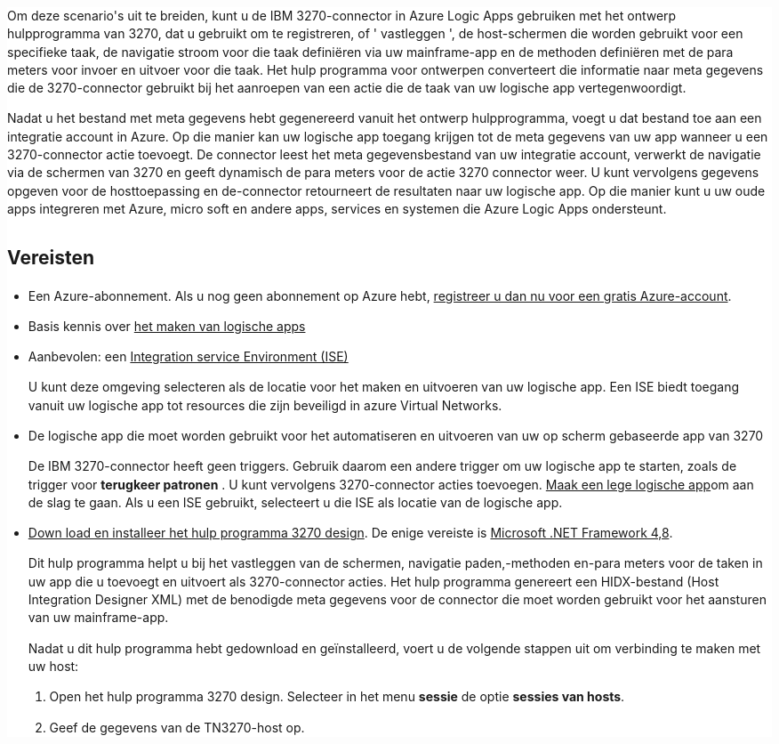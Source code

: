 Om deze scenario's uit te breiden, kunt u de IBM 3270-connector in Azure Logic Apps gebruiken met het ontwerp hulpprogramma van 3270, dat u gebruikt om te registreren, of ' vastleggen ', de host-schermen die worden gebruikt voor een specifieke taak, de navigatie stroom voor die taak definiëren via uw mainframe-app en de methoden definiëren met de para meters voor invoer en uitvoer voor die taak. Het hulp programma voor ontwerpen converteert die informatie naar meta gegevens die de 3270-connector gebruikt bij het aanroepen van een actie die de taak van uw logische app vertegenwoordigt.

Nadat u het bestand met meta gegevens hebt gegenereerd vanuit het ontwerp hulpprogramma, voegt u dat bestand toe aan een integratie account in Azure. Op die manier kan uw logische app toegang krijgen tot de meta gegevens van uw app wanneer u een 3270-connector actie toevoegt. De connector leest het meta gegevensbestand van uw integratie account, verwerkt de navigatie via de schermen van 3270 en geeft dynamisch de para meters voor de actie 3270 connector weer. U kunt vervolgens gegevens opgeven voor de hosttoepassing en de-connector retourneert de resultaten naar uw logische app. Op die manier kunt u uw oude apps integreren met Azure, micro soft en andere apps, services en systemen die Azure Logic Apps ondersteunt.

## <a name="prerequisites"></a>Vereisten

* Een Azure-abonnement. Als u nog geen abonnement op Azure hebt, [registreer u dan nu voor een gratis Azure-account](https://azure.microsoft.com/free/).

* Basis kennis over [het maken van logische apps](../logic-apps/quickstart-create-first-logic-app-workflow.md)

* Aanbevolen: een [Integration service Environment (ISE)](../logic-apps/connect-virtual-network-vnet-isolated-environment.md) 

  U kunt deze omgeving selecteren als de locatie voor het maken en uitvoeren van uw logische app. Een ISE biedt toegang vanuit uw logische app tot resources die zijn beveiligd in azure Virtual Networks.

* De logische app die moet worden gebruikt voor het automatiseren en uitvoeren van uw op scherm gebaseerde app van 3270

  De IBM 3270-connector heeft geen triggers. Gebruik daarom een andere trigger om uw logische app te starten, zoals de trigger voor **terugkeer patronen** . U kunt vervolgens 3270-connector acties toevoegen. [Maak een lege logische app](../logic-apps/quickstart-create-first-logic-app-workflow.md)om aan de slag te gaan. 
  Als u een ISE gebruikt, selecteert u die ISE als locatie van de logische app.

* [Down load en installeer het hulp programma 3270 design](https://aka.ms/3270-design-tool-download).
De enige vereiste is [Microsoft .NET Framework 4,8](https://aka.ms/net-framework-download).

  Dit hulp programma helpt u bij het vastleggen van de schermen, navigatie paden,-methoden en-para meters voor de taken in uw app die u toevoegt en uitvoert als 3270-connector acties. Het hulp programma genereert een HIDX-bestand (Host Integration Designer XML) met de benodigde meta gegevens voor de connector die moet worden gebruikt voor het aansturen van uw mainframe-app.
  
  Nadat u dit hulp programma hebt gedownload en geïnstalleerd, voert u de volgende stappen uit om verbinding te maken met uw host:

  1. Open het hulp programma 3270 design. Selecteer in het menu **sessie** de optie **sessies van hosts**.
  
  1. Geef de gegevens van de TN3270-host op.
